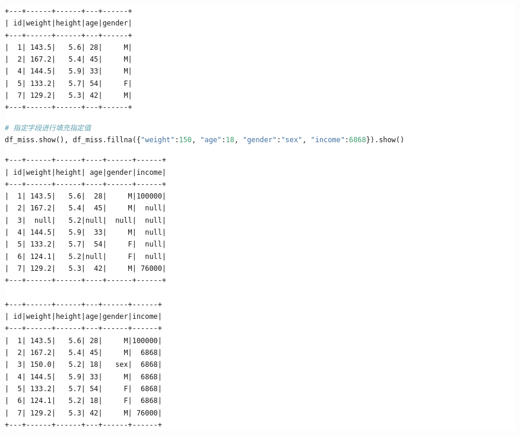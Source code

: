     +---+------+------+---+------+
    | id|weight|height|age|gender|
    +---+------+------+---+------+
    |  1| 143.5|   5.6| 28|     M|
    |  2| 167.2|   5.4| 45|     M|
    |  4| 144.5|   5.9| 33|     M|
    |  5| 133.2|   5.7| 54|     F|
    |  7| 129.2|   5.3| 42|     M|
    +---+------+------+---+------+


```python
# 指定字段进行填充指定值
df_miss.show(), df_miss.fillna({"weight":150, "age":18, "gender":"sex", "income":6868}).show()
```

    +---+------+------+----+------+------+
    | id|weight|height| age|gender|income|
    +---+------+------+----+------+------+
    |  1| 143.5|   5.6|  28|     M|100000|
    |  2| 167.2|   5.4|  45|     M|  null|
    |  3|  null|   5.2|null|  null|  null|
    |  4| 144.5|   5.9|  33|     M|  null|
    |  5| 133.2|   5.7|  54|     F|  null|
    |  6| 124.1|   5.2|null|     F|  null|
    |  7| 129.2|   5.3|  42|     M| 76000|
    +---+------+------+----+------+------+
    
    +---+------+------+---+------+------+
    | id|weight|height|age|gender|income|
    +---+------+------+---+------+------+
    |  1| 143.5|   5.6| 28|     M|100000|
    |  2| 167.2|   5.4| 45|     M|  6868|
    |  3| 150.0|   5.2| 18|   sex|  6868|
    |  4| 144.5|   5.9| 33|     M|  6868|
    |  5| 133.2|   5.7| 54|     F|  6868|
    |  6| 124.1|   5.2| 18|     F|  6868|
    |  7| 129.2|   5.3| 42|     M| 76000|
    +---+------+------+---+------+------+
